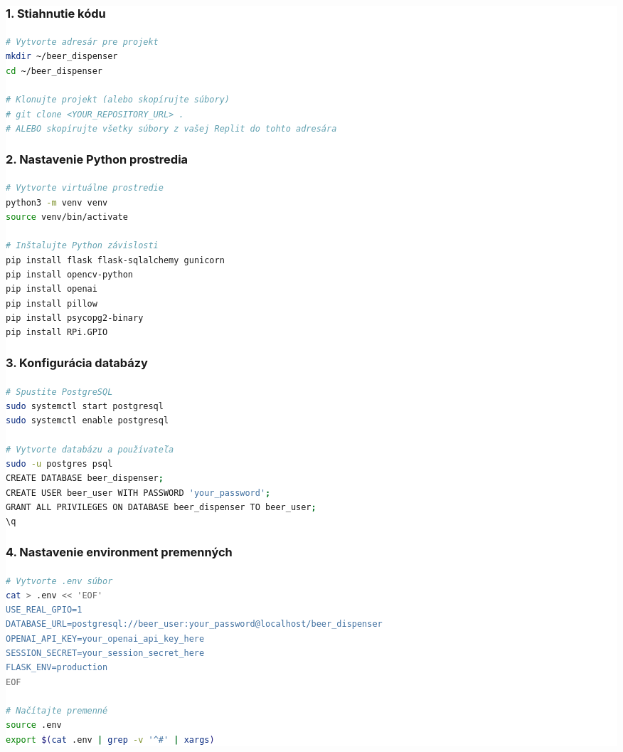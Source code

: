 ### 1. Stiahnutie kódu
```bash
# Vytvorte adresár pre projekt
mkdir ~/beer_dispenser
cd ~/beer_dispenser

# Klonujte projekt (alebo skopírujte súbory)
# git clone <YOUR_REPOSITORY_URL> .
# ALEBO skopírujte všetky súbory z vašej Replit do tohto adresára
```

### 2. Nastavenie Python prostredia
```bash
# Vytvorte virtuálne prostredie
python3 -m venv venv
source venv/bin/activate

# Inštalujte Python závislosti
pip install flask flask-sqlalchemy gunicorn
pip install opencv-python
pip install openai
pip install pillow
pip install psycopg2-binary
pip install RPi.GPIO
```

### 3. Konfigurácia databázy
```bash
# Spustite PostgreSQL
sudo systemctl start postgresql
sudo systemctl enable postgresql

# Vytvorte databázu a používateľa
sudo -u postgres psql
CREATE DATABASE beer_dispenser;
CREATE USER beer_user WITH PASSWORD 'your_password';
GRANT ALL PRIVILEGES ON DATABASE beer_dispenser TO beer_user;
\q
```

### 4. Nastavenie environment premenných
```bash
# Vytvorte .env súbor
cat > .env << 'EOF'
USE_REAL_GPIO=1
DATABASE_URL=postgresql://beer_user:your_password@localhost/beer_dispenser
OPENAI_API_KEY=your_openai_api_key_here
SESSION_SECRET=your_session_secret_here
FLASK_ENV=production
EOF

# Načítajte premenné
source .env
export $(cat .env | grep -v '^#' | xargs)
```
